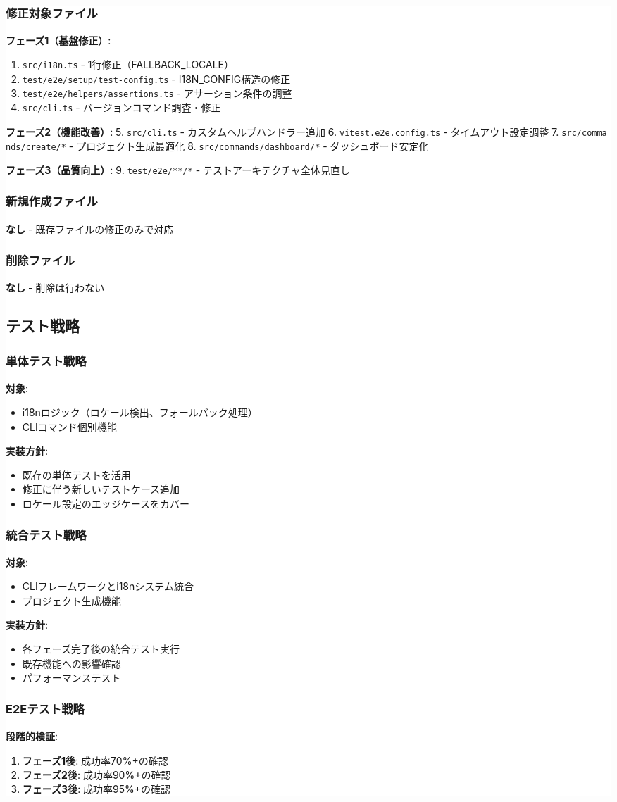 ### 修正対象ファイル

**フェーズ1（基盤修正）**:
1. `src/i18n.ts` - 1行修正（FALLBACK_LOCALE）
2. `test/e2e/setup/test-config.ts` - I18N_CONFIG構造の修正
3. `test/e2e/helpers/assertions.ts` - アサーション条件の調整
4. `src/cli.ts` - バージョンコマンド調査・修正

**フェーズ2（機能改善）**:
5. `src/cli.ts` - カスタムヘルプハンドラー追加
6. `vitest.e2e.config.ts` - タイムアウト設定調整
7. `src/commands/create/*` - プロジェクト生成最適化
8. `src/commands/dashboard/*` - ダッシュボード安定化

**フェーズ3（品質向上）**:
9. `test/e2e/**/*` - テストアーキテクチャ全体見直し

### 新規作成ファイル

**なし** - 既存ファイルの修正のみで対応

### 削除ファイル

**なし** - 削除は行わない

## テスト戦略

### 単体テスト戦略

**対象**:
- i18nロジック（ロケール検出、フォールバック処理）
- CLIコマンド個別機能

**実装方針**:
- 既存の単体テストを活用
- 修正に伴う新しいテストケース追加
- ロケール設定のエッジケースをカバー

### 統合テスト戦略

**対象**:
- CLIフレームワークとi18nシステム統合
- プロジェクト生成機能

**実装方針**:
- 各フェーズ完了後の統合テスト実行
- 既存機能への影響確認
- パフォーマンステスト

### E2Eテスト戦略

**段階的検証**:
1. **フェーズ1後**: 成功率70%+の確認
2. **フェーズ2後**: 成功率90%+の確認
3. **フェーズ3後**: 成功率95%+の確認
